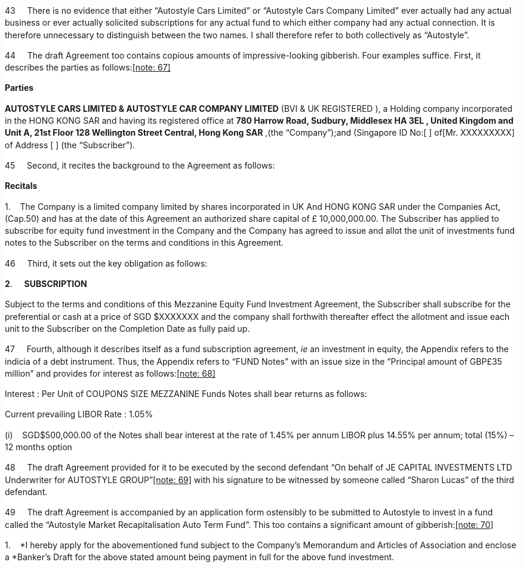 43     There is no evidence that either “Autostyle Cars Limited” or “Autostyle Cars Company Limited” ever actually had any actual business or ever actually solicited subscriptions for any actual fund to which either company had any actual connection. It is therefore unnecessary to distinguish between the two names. I shall therefore refer to both collectively as “Autostyle”.

44     The draft Agreement too contains copious amounts of impressive-looking gibberish. Four examples suffice. First, it describes the parties as follows:[\[note: 67\]](#Ftn_67)

**Parties**

**AUTOSTYLE CARS LIMITED & AUTOSTYLE CAR COMPANY LIMITED** (BVI & UK REGISTERED ), a Holding company incorporated in the HONG KONG SAR and having its registered office at **780 Harrow Road, Sudbury, Middlesex HA 3EL , United Kingdom and Unit A, 21st Floor 128 Wellington Street Central, Hong Kong SAR** ,(the “Company”);and (Singapore ID No:\[ \] of\[Mr. XXXXXXXXX\] of Address \[ \] (the “Subscriber”).

45     Second, it recites the background to the Agreement as follows:

**Recitals**

1.    The Company is a limited company limited by shares incorporated in UK And HONG KONG SAR under the Companies Act, (Cap.50) and has at the date of this Agreement an authorized share capital of £ 10,000,000.00. The Subscriber has applied to subscribe for equity fund investment in the Company and the Company has agreed to issue and allot the unit of investments fund notes to the Subscriber on the terms and conditions in this Agreement.

46     Third, it sets out the key obligation as follows:

**2**.     **SUBSCRIPTION**

Subject to the terms and conditions of this Mezzanine Equity Fund Investment Agreement, the Subscriber shall subscribe for the preferential or cash at a price of SGD $XXXXXXX and the company shall forthwith thereafter effect the allotment and issue each unit to the Subscriber on the Completion Date as fully paid up.

47     Fourth, although it describes itself as a fund subscription agreement, _ie_ an investment in equity, the Appendix refers to the indicia of a debt instrument. Thus, the Appendix refers to “FUND Notes” with an issue size in the “Principal amount of GBP£35 million” and provides for interest as follows:[\[note: 68\]](#Ftn_68)

Interest : Per Unit of COUPONS SIZE MEZZANINE Funds Notes shall bear returns as follows:

Current prevailing LIBOR Rate : 1.05%

(i)    SGD$500,000.00 of the Notes shall bear interest at the rate of 1.45% per annum LIBOR plus 14.55% per annum; total (15%) – 12 months option

48     The draft Agreement provided for it to be executed by the second defendant “On behalf of JE CAPITAL INVESTMENTS LTD Underwriter for AUTOSTYLE GROUP”[\[note: 69\]](#Ftn_69) with his signature to be witnessed by someone called “Sharon Lucas” of the third defendant.

49     The draft Agreement is accompanied by an application form ostensibly to be submitted to Autostyle to invest in a fund called the “Autostyle Market Recapitalisation Auto Term Fund”. This too contains a significant amount of gibberish:[\[note: 70\]](#Ftn_70)

1.    \*I hereby apply for the abovementioned fund subject to the Company’s Memorandum and Articles of Association and enclose a \*Banker’s Draft for the above stated amount being payment in full for the above fund investment.
